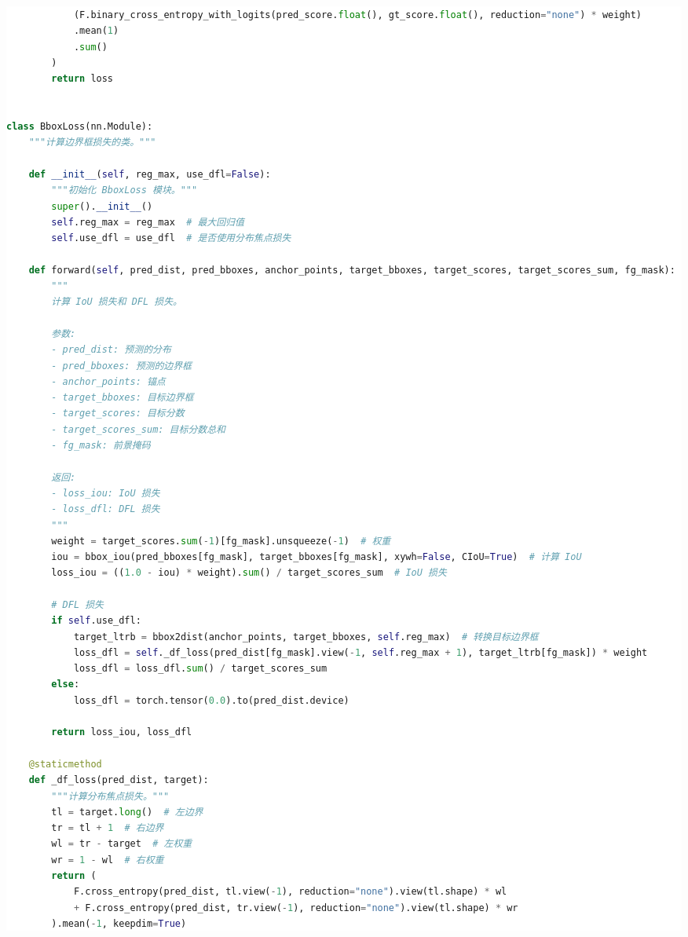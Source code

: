 ```python
            (F.binary_cross_entropy_with_logits(pred_score.float(), gt_score.float(), reduction="none") * weight)
            .mean(1)
            .sum()
        )
        return loss


class BboxLoss(nn.Module):
    """计算边界框损失的类。"""

    def __init__(self, reg_max, use_dfl=False):
        """初始化 BboxLoss 模块。"""
        super().__init__()
        self.reg_max = reg_max  # 最大回归值
        self.use_dfl = use_dfl  # 是否使用分布焦点损失

    def forward(self, pred_dist, pred_bboxes, anchor_points, target_bboxes, target_scores, target_scores_sum, fg_mask):
        """
        计算 IoU 损失和 DFL 损失。
        
        参数:
        - pred_dist: 预测的分布
        - pred_bboxes: 预测的边界框
        - anchor_points: 锚点
        - target_bboxes: 目标边界框
        - target_scores: 目标分数
        - target_scores_sum: 目标分数总和
        - fg_mask: 前景掩码
        
        返回:
        - loss_iou: IoU 损失
        - loss_dfl: DFL 损失
        """
        weight = target_scores.sum(-1)[fg_mask].unsqueeze(-1)  # 权重
        iou = bbox_iou(pred_bboxes[fg_mask], target_bboxes[fg_mask], xywh=False, CIoU=True)  # 计算 IoU
        loss_iou = ((1.0 - iou) * weight).sum() / target_scores_sum  # IoU 损失

        # DFL 损失
        if self.use_dfl:
            target_ltrb = bbox2dist(anchor_points, target_bboxes, self.reg_max)  # 转换目标边界框
            loss_dfl = self._df_loss(pred_dist[fg_mask].view(-1, self.reg_max + 1), target_ltrb[fg_mask]) * weight
            loss_dfl = loss_dfl.sum() / target_scores_sum
        else:
            loss_dfl = torch.tensor(0.0).to(pred_dist.device)

        return loss_iou, loss_dfl

    @staticmethod
    def _df_loss(pred_dist, target):
        """计算分布焦点损失。"""
        tl = target.long()  # 左边界
        tr = tl + 1  # 右边界
        wl = tr - target  # 左权重
        wr = 1 - wl  # 右权重
        return (
            F.cross_entropy(pred_dist, tl.view(-1), reduction="none").view(tl.shape) * wl
            + F.cross_entropy(pred_dist, tr.view(-1), reduction="none").view(tl.shape) * wr
        ).mean(-1, keepdim=True)

```